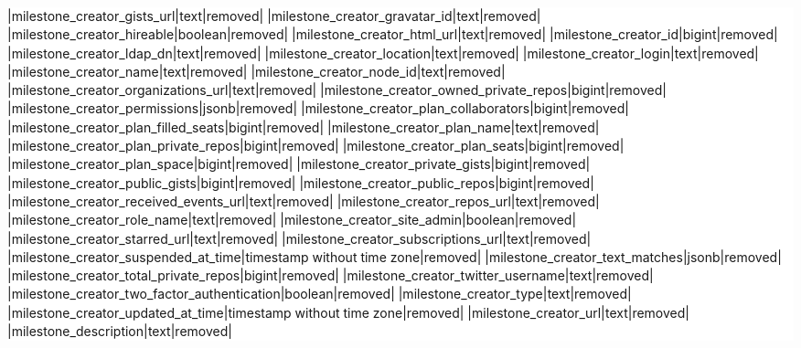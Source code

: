 |milestone_creator_gists_url|text|removed|
|milestone_creator_gravatar_id|text|removed|
|milestone_creator_hireable|boolean|removed|
|milestone_creator_html_url|text|removed|
|milestone_creator_id|bigint|removed|
|milestone_creator_ldap_dn|text|removed|
|milestone_creator_location|text|removed|
|milestone_creator_login|text|removed|
|milestone_creator_name|text|removed|
|milestone_creator_node_id|text|removed|
|milestone_creator_organizations_url|text|removed|
|milestone_creator_owned_private_repos|bigint|removed|
|milestone_creator_permissions|jsonb|removed|
|milestone_creator_plan_collaborators|bigint|removed|
|milestone_creator_plan_filled_seats|bigint|removed|
|milestone_creator_plan_name|text|removed|
|milestone_creator_plan_private_repos|bigint|removed|
|milestone_creator_plan_seats|bigint|removed|
|milestone_creator_plan_space|bigint|removed|
|milestone_creator_private_gists|bigint|removed|
|milestone_creator_public_gists|bigint|removed|
|milestone_creator_public_repos|bigint|removed|
|milestone_creator_received_events_url|text|removed|
|milestone_creator_repos_url|text|removed|
|milestone_creator_role_name|text|removed|
|milestone_creator_site_admin|boolean|removed|
|milestone_creator_starred_url|text|removed|
|milestone_creator_subscriptions_url|text|removed|
|milestone_creator_suspended_at_time|timestamp without time zone|removed|
|milestone_creator_text_matches|jsonb|removed|
|milestone_creator_total_private_repos|bigint|removed|
|milestone_creator_twitter_username|text|removed|
|milestone_creator_two_factor_authentication|boolean|removed|
|milestone_creator_type|text|removed|
|milestone_creator_updated_at_time|timestamp without time zone|removed|
|milestone_creator_url|text|removed|
|milestone_description|text|removed|
